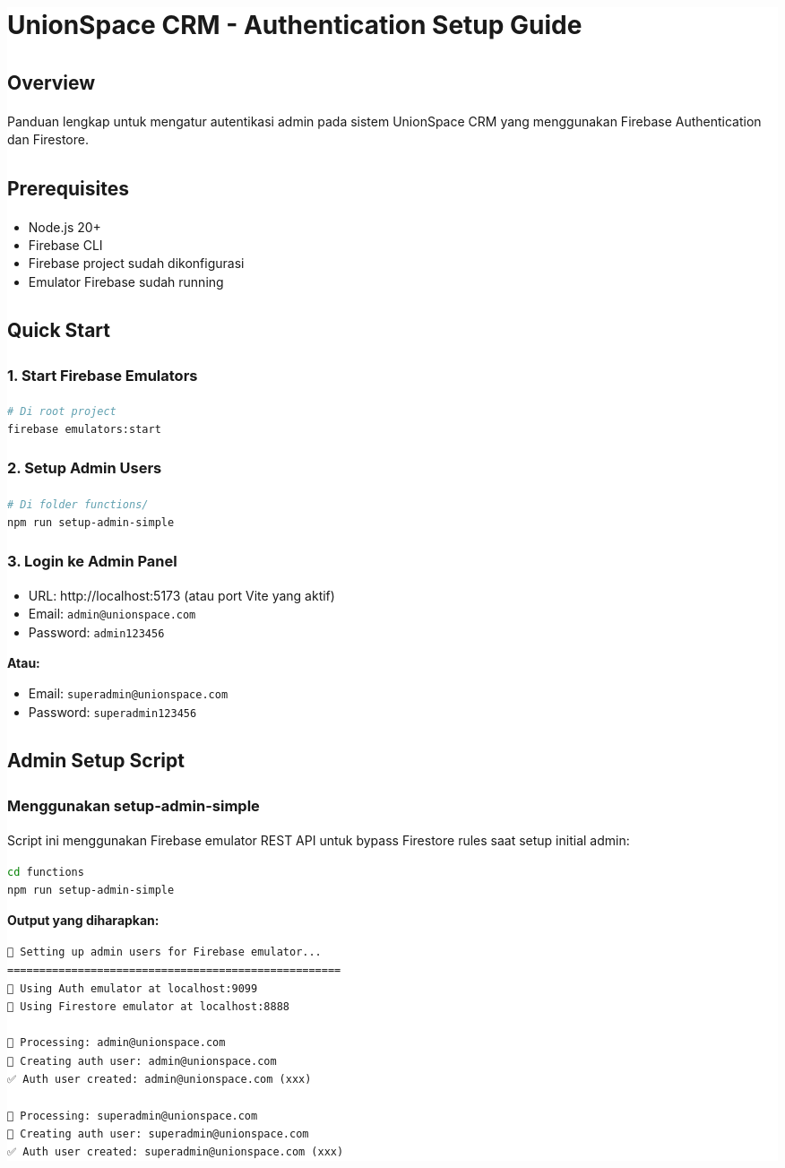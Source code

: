 # UnionSpace CRM - Authentication Setup Guide

## Overview
Panduan lengkap untuk mengatur autentikasi admin pada sistem UnionSpace CRM yang menggunakan Firebase Authentication dan Firestore.

## Prerequisites
- Node.js 20+
- Firebase CLI
- Firebase project sudah dikonfigurasi
- Emulator Firebase sudah running

## Quick Start

### 1. Start Firebase Emulators
```bash
# Di root project
firebase emulators:start
```

### 2. Setup Admin Users
```bash
# Di folder functions/
npm run setup-admin-simple
```

### 3. Login ke Admin Panel
- URL: http://localhost:5173 (atau port Vite yang aktif)
- Email: `admin@unionspace.com`
- Password: `admin123456`

**Atau:**
- Email: `superadmin@unionspace.com`  
- Password: `superadmin123456`

## Admin Setup Script

### Menggunakan setup-admin-simple
Script ini menggunakan Firebase emulator REST API untuk bypass Firestore rules saat setup initial admin:

```bash
cd functions
npm run setup-admin-simple
```

**Output yang diharapkan:**
```
🚀 Setting up admin users for Firebase emulator...
====================================================
🔧 Using Auth emulator at localhost:9099
🔧 Using Firestore emulator at localhost:8888

📝 Processing: admin@unionspace.com
👤 Creating auth user: admin@unionspace.com
✅ Auth user created: admin@unionspace.com (xxx)

📝 Processing: superadmin@unionspace.com
👤 Creating auth user: superadmin@unionspace.com
✅ Auth user created: superadmin@unionspace.com (xxx)

```